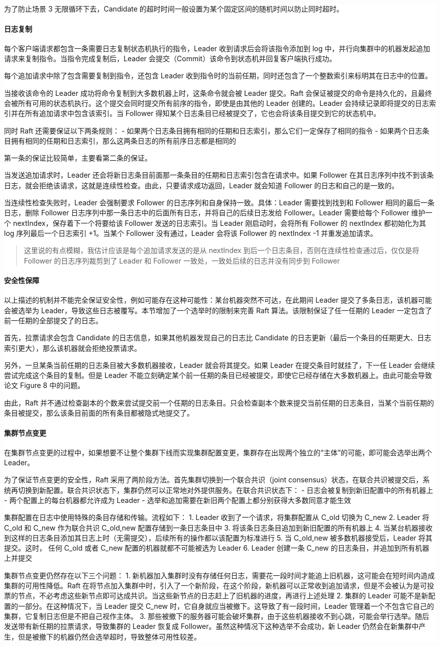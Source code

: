 为了防止场景 3 无限循环下去，Candidate 的超时时间一般设置为某个固定区间的随机时间以防止同时超时。

#### 日志复制

每个客户端请求都包含一条需要日志复制状态机执行的指令，Leader 收到请求后会将该指令添加到 log 中，并行向集群中的机器发起追加请求来复制指令。当指令完成复制后，Leader 会提交（Commit）该命令到状态机并回复客户端执行成功。

每个追加请求中除了包含需要复制到指令，还包含 Leader 收到指令时的当前任期，同时还包含了一个整数索引来标明其在日志中的位置。

当接收该命令的 Leader 成功将命令复制到大多数机器上时，这条命令就会被 Leader 提交。Raft 会保证被提交的命令是持久化的，且最终会被所有可用的状态机执行。这个提交会同时提交所有前序的指令，即使是由其他的 Leader 创建的。Leader 会持续记录即将提交的日志索引并在所有追加请求中包含该索引。当 Follower 得知某个日志条目已经被提交了，它也会将该条目提交到它的状态机中。

同时 Raft 还需要保证以下两条规则： - 如果两个日志条目拥有相同的任期和日志索引，那么它们一定保存了相同的指令 - 如果两个日志条目拥有相同的任期和日志索引，那么这两条日志的所有前序日志都是相同的

第一条的保证比较简单，主要看第二条的保证。

当发送追加请求时，Leader 还会将新日志条目前面那一条条目的任期和日志索引包含在请求中。如果 Follower 在其日志序列中找不到该条日志，就会拒绝该请求，这就是连续性检查。由此，只要请求成功返回，Leader 就会知道 Follower 的日志和自己的是一致的。

当连续性检查失败时，Leader 会强制要求 Follower 的日志序列和自身保持一致。具体：Leader 需要找到找到和 Follower 相同的最后一条日志，删除 Follower 日志序列中那一条日志中的后面所有日志，并将自己的后续日志发给 Follower。Leader 需要给每个 Follower 维护一个 nextIndex，保存着下一个将要给该 Follower 发送的日志索引。当 Leader 刚启动时，会将所有 Follower 的 nextIndex 都初始化为其 log 序列最后一个日志索引 +1。当某个 Follower 没有通过，Leader 会将该 Follower 的 nextIndex -1 并重发追加请求。

> 这里说的有点模糊，我估计应该是每个追加请求发送的是从 nextIndex 到后一个日志条目，否则在连续性检查通过后，仅仅是将 Follower 的日志序列裁剪到了 Leader 和 Follower 一致处，一致处后续的日志并没有同步到 Follower

#### 安全性保障

以上描述的机制并不能完全保证安全性，例如可能存在这种可能性：某台机器突然不可达，在此期间 Leader 提交了多条日志，该机器可能会被选举为 Leader，导致这些日志被覆写。本节增加了一个选举时的限制来完善 Raft 算法。该限制保证了任一任期的 Leader 一定包含了前一任期的全部提交了的日志。

首先，拉票请求会包含 Candidate 的日志信息，如果其他机器发现自己的日志比 Candidate 的日志更新（最后一个条目的任期更大、日志索引更大），那么该机器就会拒绝投票请求。

另外，一旦某条当前任期的日志条目被大多数机器接收，Leader 就会将其提交。如果 Leader 在提交条目时就挂了，下一任 Leader 会继续尝试完成这个条目的复制。但是 Leader 不能立刻确定某个前一任期的条目已经被提交，即使它已经存储在大多数机器上。由此可能会导致论文 Figure 8 中的问题。

由此，Raft 并不通过检查副本的个数来尝试提交前一个任期的日志条目。只会检查副本个数来提交当前任期的日志条目，当某个当前任期的条目被提交，那么该条目前面的所有条目都被隐式地提交了。

#### 集群节点变更

在集群节点变更的过程中，如果想要不让整个集群下线而实现集群配置变更，集群存在出现两个独立的“主体”的可能，即可能会选举出两个 Leader。

为了保证节点变更的安全性，Raft 采用了两阶段方法。首先集群切换到一个联合共识（joint consensus）状态，在联合共识被提交后，系统再切换到新配置。联合共识状态下，集群仍然可以正常地对外提供服务。在联合共识状态下： - 日志会被复制到新旧配置中的所有机器上 - 两个配置上的每台机器都允许成为 Leader - 选举和追加需要在新旧两个配置上都分别获得大多数同意才能生效

集群配置在日志中使用特殊的条目存储和传输。流程如下： 1. Leader 收到了一个请求，将集群配置从 C\_old 切换为 C\_new 2. Leader 将 C\_old 和 C\_new 作为联合共识 C\_old,new 配置存储到一条日志条目中 3. 将该条日志条目追加到新旧配置的所有机器上 4. 当某台机器接收到这样的日志条目添加其日志上时（无需提交），后续所有的操作都以该配置为标准进行 5. 当 C\_old,new 被多数机器接受后，Leader 将其提交。这时， 任何 C\_old 或者 C\_new 配置的机器就都不可能被选为 Leader 6. Leader 创建一条 C\_new 的日志条目，并追加到所有机器上并提交

集群节点变更仍然存在以下三个问题： 1. 新机器加入集群时没有存储任何日志，需要花一段时间才能追上旧机器，这可能会在短时间内造成集群的可用性降低。Raft 在将节点加入集群中时，引入了一个新阶段，在这个阶段，新机器可以正常收到追加请求，但是不会被认为是可投票的节点，不必考虑这些新节点即可达成共识。当这些新节点的日志赶上了旧机器的进度，再进行上述处理 2. 集群的 Leader 可能不是新配置的一部分。在这种情况下，当 Leader 提交 C\_new 时，它自身就应当被撤下。这导致了有一段时间，Leader 管理着一个不包含它自己的集群，它复制日志但是不把自己视作主体。 3. 那些被撤下的服务器可能会破坏集群，由于这些机器接收不到心跳，可能会举行选举。随后发送带有新任期的拉票请求，导致集群的 Leader 恢复成 Follower。虽然这种情况下这种选举不会成功，新 Leader 仍然会在新集群中产生，但是被撤下的机器仍然会选举超时，导致整体可用性较差。
